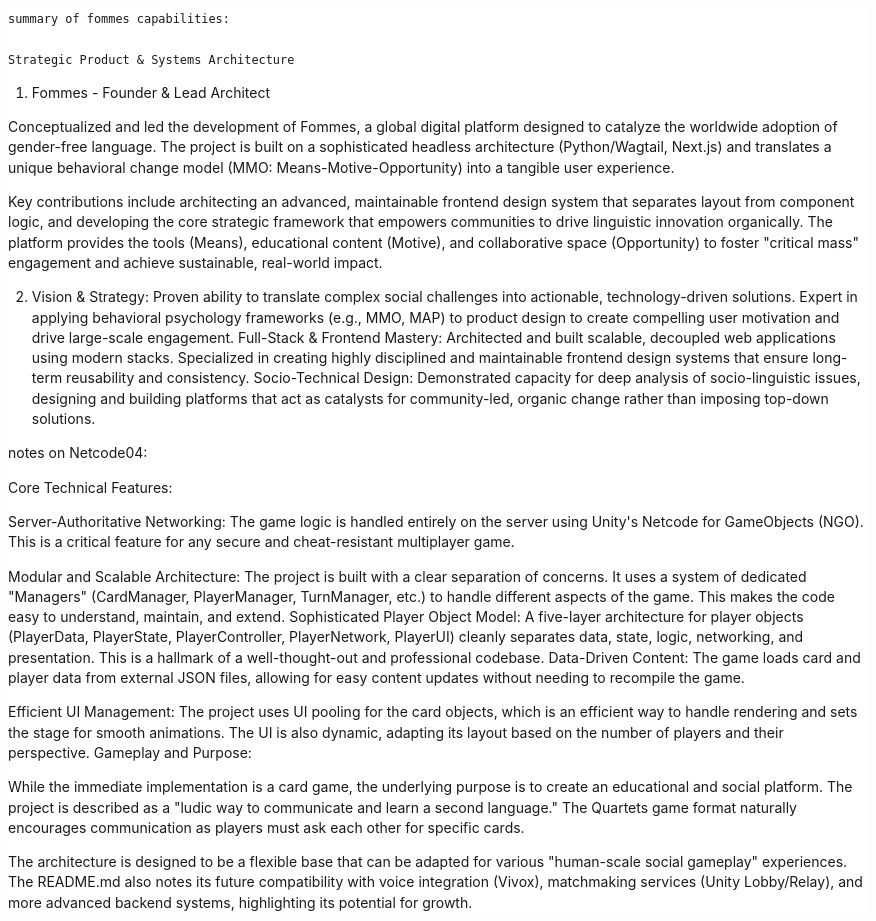 


    summary of fommes capabilities:

    Strategic Product & Systems Architecture
1. Fommes - Founder & Lead Architect

Conceptualized and led the development of Fommes, a global digital platform designed to catalyze the worldwide adoption of gender-free language. The project is built on a sophisticated headless architecture (Python/Wagtail, Next.js) and translates a unique behavioral change model (MMO: Means-Motive-Opportunity) into a tangible user experience.

Key contributions include architecting an advanced, maintainable frontend design system that separates layout from component logic, and developing the core strategic framework that empowers communities to drive linguistic innovation organically. The platform provides the tools (Means), educational content (Motive), and collaborative space (Opportunity) to foster "critical mass" engagement and achieve sustainable, real-world impact.

2. Vision & Strategy: Proven ability to translate complex social challenges into actionable, technology-driven solutions. Expert in applying behavioral psychology frameworks (e.g., MMO, MAP) to product design to create compelling user motivation and drive large-scale engagement.
Full-Stack & Frontend Mastery: Architected and built scalable, decoupled web applications using modern stacks. Specialized in creating highly disciplined and maintainable frontend design systems that ensure long-term reusability and consistency.
Socio-Technical Design: Demonstrated capacity for deep analysis of socio-linguistic issues, designing and building platforms that act as catalysts for community-led, organic change rather than imposing top-down solutions.


notes on Netcode04:

Core Technical Features:

Server-Authoritative Networking: The game logic is handled entirely on the server using Unity's Netcode for GameObjects (NGO). This is a critical feature for any secure and cheat-resistant multiplayer game.

Modular and Scalable Architecture: The project is built with a clear separation of concerns. It uses a system of dedicated "Managers" (CardManager, PlayerManager, TurnManager, etc.) to handle different aspects of the game. This makes the code easy to understand, maintain, and extend.
Sophisticated Player Object Model: A five-layer architecture for player objects (PlayerData, PlayerState, PlayerController, PlayerNetwork, PlayerUI) cleanly separates data, state, logic, networking, and presentation. This is a hallmark of a well-thought-out and professional codebase.
Data-Driven Content: The game loads card and player data from external JSON files, allowing for easy content updates without needing to recompile the game.

Efficient UI Management: The project uses UI pooling for the card objects, which is an efficient way to handle rendering and sets the stage for smooth animations. The UI is also dynamic, adapting its layout based on the number of players and their perspective.
Gameplay and Purpose:

While the immediate implementation is a card game, the underlying purpose is to create an educational and social platform. The project is described as a "ludic way to communicate and learn a second language." The Quartets game format naturally encourages communication as players must ask each other for specific cards.

The architecture is designed to be a flexible base that can be adapted for various "human-scale social gameplay" experiences. The README.md also notes its future compatibility with voice integration (Vivox), matchmaking services (Unity Lobby/Relay), and more advanced backend systems, highlighting its potential for growth.
